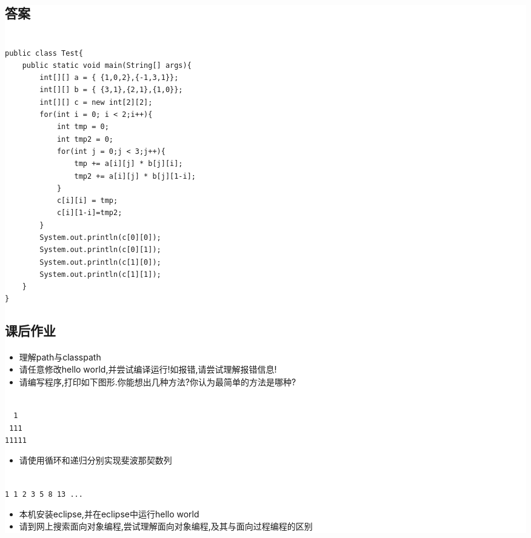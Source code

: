 ## 答案

``` {.java}

public class Test{
    public static void main(String[] args){
        int[][] a = { {1,0,2},{-1,3,1}};
        int[][] b = { {3,1},{2,1},{1,0}};
        int[][] c = new int[2][2];
        for(int i = 0; i < 2;i++){
            int tmp = 0;
            int tmp2 = 0;
            for(int j = 0;j < 3;j++){
                tmp += a[i][j] * b[j][i];
                tmp2 += a[i][j] * b[j][1-i];
            }
            c[i][i] = tmp;
            c[i][1-i]=tmp2;
        }
        System.out.println(c[0][0]);
        System.out.println(c[0][1]);
        System.out.println(c[1][0]);
        System.out.println(c[1][1]);
    }
}
```

## 课后作业

- 理解path与classpath
- 请任意修改hello world,并尝试编译运行!如报错,请尝试理解报错信息!
- 请编写程序,打印如下图形.你能想出几种方法?你认为最简单的方法是哪种?

```

  1
 111
11111
```

- 请使用循环和递归分别实现斐波那契数列

```

1 1 2 3 5 8 13 ...
```

- 本机安装eclipse,并在eclipse中运行hello world
- 请到网上搜索面向对象编程,尝试理解面向对象编程,及其与面向过程编程的区别
